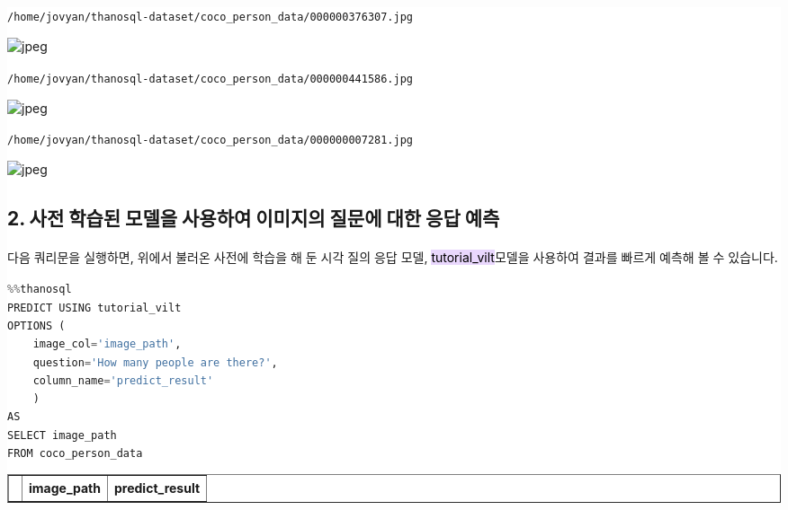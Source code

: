 

    /home/jovyan/thanosql-dataset/coco_person_data/000000376307.jpg



    
![jpeg](/ko/img/tutorials/thanosql_ml/visual_question_answering/output_16_5.jpg)
    


    /home/jovyan/thanosql-dataset/coco_person_data/000000441586.jpg



    
![jpeg](/ko/img/tutorials/thanosql_ml/visual_question_answering/output_16_7.jpg)
    


    /home/jovyan/thanosql-dataset/coco_person_data/000000007281.jpg



    
![jpeg](/ko/img/tutorials/thanosql_ml/visual_question_answering/output_16_9.jpg)
    


## __2. 사전 학습된 모델을 사용하여 이미지의 질문에 대한 응답 예측__

다음 쿼리문을 실행하면, 위에서 불러온 사전에 학습을 해 둔 시각 질의 응답 모델, <mark style="background-color:#E9D7FD ">tutorial_vilt</mark>모델을 사용하여 결과를 빠르게 예측해 볼 수 있습니다.


```python
%%thanosql
PREDICT USING tutorial_vilt
OPTIONS (
    image_col='image_path',
    question='How many people are there?',
    column_name='predict_result'
    )
AS
SELECT image_path
FROM coco_person_data
```




<div class="df_size">
<style scoped>
    .dataframe tbody tr th:only-of-type {
        vertical-align: middle;
    }

    .dataframe tbody tr th {
        vertical-align: top;
    }

    .dataframe thead th {
        text-align: right;
    }
</style>
<table border="1" class="dataframe">
  <thead>
    <tr style="text-align: right;">
      <th></th>
      <th>image_path</th>
      <th>predict_result</th>
    </tr>
  </thead>
  <tbody>
    <tr>
